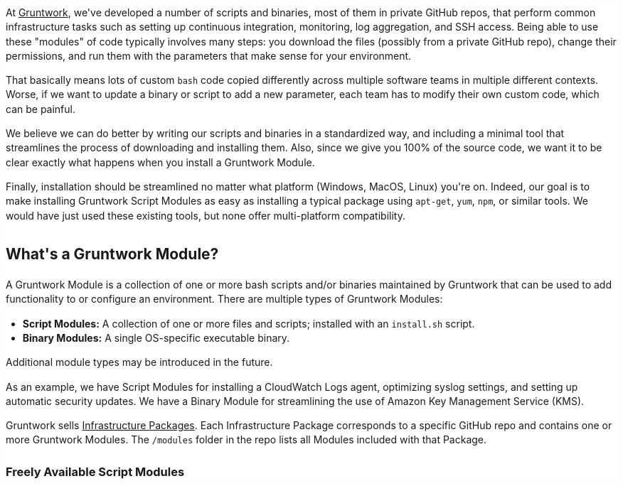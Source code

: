 At [Gruntwork](http://www.gruntwork.io/), we've developed a number of scripts and binaries, most of them in private GitHub
repos, that perform common infrastructure tasks such as setting up continuous integration, monitoring, log aggregation,
and SSH access. Being able to use these "modules" of code typically involves many steps: you download the files
(possibly from a private GitHub repo), change their permissions, and run them with the parameters that make sense for
your environment.

That basically means lots of custom `bash` code copied differently across multiple software teams in multiple different
contexts. Worse, if we want to update a binary or script to add a new parameter, each team has to modify their own custom
code, which can be painful.

We believe we can do better by writing our scripts and binaries in a standardized way, and including a minimal tool that
streamlines the process of downloading and installing them. Also, since we give you 100% of the source code, we want it
to be clear exactly what happens when you install a Gruntwork Module.

Finally, installation should be streamlined no matter what platform (Windows, MacOS, Linux) you're on. Indeed, our goal
is to make installing Gruntwork Script Modules as easy as installing a typical package using `apt-get`, `yum`, `npm`,
or similar tools. We would have just used these existing tools, but none offer multi-platform compatibility.

## What's a Gruntwork Module?

A Gruntwork Module is a collection of one or more bash scripts and/or binaries maintained by Gruntwork that can be used to
add functionality to or configure an environment. There are multiple types of Gruntwork Modules:

* **Script Modules:** A collection of one or more files and scripts; installed with an `install.sh` script.
* **Binary Modules:** A single OS-specific executable binary.

Additional module types may be introduced in the future.

As an example, we have Script Modules for installing a CloudWatch Logs agent, optimizing syslog settings, and setting up
automatic security updates. We have a Binary Module for streamlining the use of Amazon Key Management Service (KMS).

Gruntwork sells [Infrastructure Packages](https://blog.gruntwork.io/gruntwork-infrastructure-packages-7434dc77d0b1#.6bwor6wxc).
Each Infrastructure Package corresponds to a specific GitHub repo and contains one or more Gruntwork Modules. The `/modules`
folder in the repo lists all Modules included with that Package.

### Freely Available Script Modules

